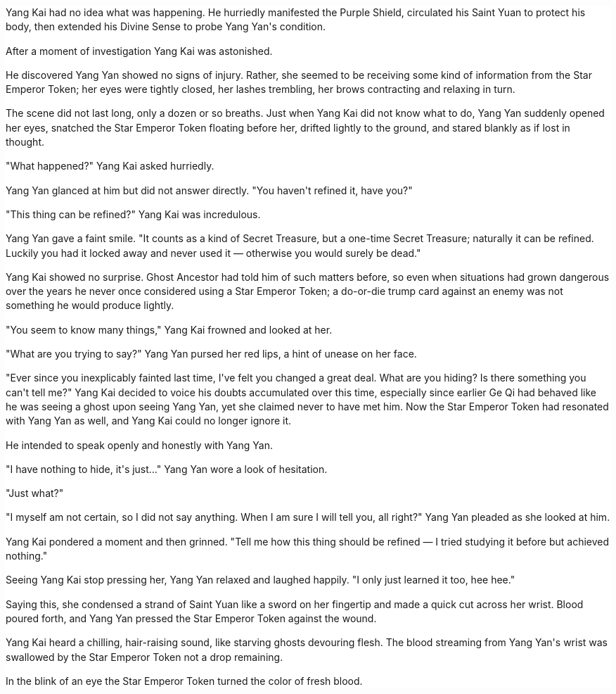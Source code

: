 Yang Kai had no idea what was happening. He hurriedly manifested the Purple Shield, circulated his Saint Yuan to protect his body, then extended his Divine Sense to probe Yang Yan's condition.

After a moment of investigation Yang Kai was astonished.

He discovered Yang Yan showed no signs of injury. Rather, she seemed to be receiving some kind of information from the Star Emperor Token; her eyes were tightly closed, her lashes trembling, her brows contracting and relaxing in turn.

The scene did not last long, only a dozen or so breaths. Just when Yang Kai did not know what to do, Yang Yan suddenly opened her eyes, snatched the Star Emperor Token floating before her, drifted lightly to the ground, and stared blankly as if lost in thought.

"What happened?" Yang Kai asked hurriedly.

Yang Yan glanced at him but did not answer directly. "You haven't refined it, have you?"

"This thing can be refined?" Yang Kai was incredulous.

Yang Yan gave a faint smile. "It counts as a kind of Secret Treasure, but a one-time Secret Treasure; naturally it can be refined. Luckily you had it locked away and never used it — otherwise you would surely be dead."

Yang Kai showed no surprise. Ghost Ancestor had told him of such matters before, so even when situations had grown dangerous over the years he never once considered using a Star Emperor Token; a do-or-die trump card against an enemy was not something he would produce lightly.

"You seem to know many things," Yang Kai frowned and looked at her.

"What are you trying to say?" Yang Yan pursed her red lips, a hint of unease on her face.

"Ever since you inexplicably fainted last time, I've felt you changed a great deal. What are you hiding? Is there something you can't tell me?" Yang Kai decided to voice his doubts accumulated over this time, especially since earlier Ge Qi had behaved like he was seeing a ghost upon seeing Yang Yan, yet she claimed never to have met him. Now the Star Emperor Token had resonated with Yang Yan as well, and Yang Kai could no longer ignore it.

He intended to speak openly and honestly with Yang Yan.

"I have nothing to hide, it's just…" Yang Yan wore a look of hesitation.

"Just what?"

"I myself am not certain, so I did not say anything. When I am sure I will tell you, all right?" Yang Yan pleaded as she looked at him.

Yang Kai pondered a moment and then grinned. "Tell me how this thing should be refined — I tried studying it before but achieved nothing."

Seeing Yang Kai stop pressing her, Yang Yan relaxed and laughed happily. "I only just learned it too, hee hee."

Saying this, she condensed a strand of Saint Yuan like a sword on her fingertip and made a quick cut across her wrist. Blood poured forth, and Yang Yan pressed the Star Emperor Token against the wound.

Yang Kai heard a chilling, hair-raising sound, like starving ghosts devouring flesh. The blood streaming from Yang Yan's wrist was swallowed by the Star Emperor Token not a drop remaining.

In the blink of an eye the Star Emperor Token turned the color of fresh blood.
